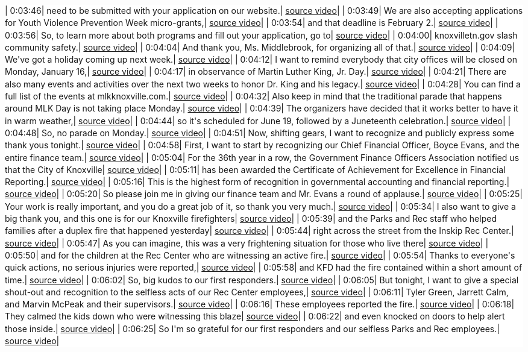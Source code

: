 | 0:03:46| need to be submitted with your application on our website.| [source video](https://archive.org/details/city-council-r-265-230110?start=226)|
| 0:03:49| We are also accepting applications for Youth Violence Prevention Week micro-grants,| [source video](https://archive.org/details/city-council-r-265-230110?start=229)|
| 0:03:54| and that deadline is February 2.| [source video](https://archive.org/details/city-council-r-265-230110?start=234)|
| 0:03:56| So, to learn more about both programs and fill out your application, go to| [source video](https://archive.org/details/city-council-r-265-230110?start=236)|
| 0:04:00| knoxvilletn.gov slash community safety.| [source video](https://archive.org/details/city-council-r-265-230110?start=240)|
| 0:04:04| And thank you, Ms. Middlebrook, for organizing all of that.| [source video](https://archive.org/details/city-council-r-265-230110?start=244)|
| 0:04:09| We've got a holiday coming up next week.| [source video](https://archive.org/details/city-council-r-265-230110?start=249)|
| 0:04:12| I want to remind everybody that city offices will be closed on Monday, January 16,| [source video](https://archive.org/details/city-council-r-265-230110?start=252)|
| 0:04:17| in observance of Martin Luther King, Jr. Day.| [source video](https://archive.org/details/city-council-r-265-230110?start=257)|
| 0:04:21| There are also many events and activities over the next two weeks to honor Dr. King and his legacy.| [source video](https://archive.org/details/city-council-r-265-230110?start=261)|
| 0:04:28| You can find a full list of the events at mlkknoxville.com.| [source video](https://archive.org/details/city-council-r-265-230110?start=268)|
| 0:04:32| Also keep in mind that the traditional parade that happens around MLK Day is not taking place Monday.| [source video](https://archive.org/details/city-council-r-265-230110?start=272)|
| 0:04:39| The organizers have decided that it works better to have it in warm weather,| [source video](https://archive.org/details/city-council-r-265-230110?start=279)|
| 0:04:44| so it's scheduled for June 19, followed by a Juneteenth celebration.| [source video](https://archive.org/details/city-council-r-265-230110?start=284)|
| 0:04:48| So, no parade on Monday.| [source video](https://archive.org/details/city-council-r-265-230110?start=288)|
| 0:04:51| Now, shifting gears, I want to recognize and publicly express some thank yous tonight.| [source video](https://archive.org/details/city-council-r-265-230110?start=291)|
| 0:04:58| First, I want to start by recognizing our Chief Financial Officer, Boyce Evans, and the entire finance team.| [source video](https://archive.org/details/city-council-r-265-230110?start=298)|
| 0:05:04| For the 36th year in a row, the Government Finance Officers Association notified us that the City of Knoxville| [source video](https://archive.org/details/city-council-r-265-230110?start=304)|
| 0:05:11| has been awarded the Certificate of Achievement for Excellence in Financial Reporting.| [source video](https://archive.org/details/city-council-r-265-230110?start=311)|
| 0:05:16| This is the highest form of recognition in governmental accounting and financial reporting.| [source video](https://archive.org/details/city-council-r-265-230110?start=316)|
| 0:05:20| So please join me in giving our finance team and Mr. Evans a round of applause.| [source video](https://archive.org/details/city-council-r-265-230110?start=320)|
| 0:05:25| Your work is really important, and you do a great job of it, so thank you very much.| [source video](https://archive.org/details/city-council-r-265-230110?start=325)|
| 0:05:34| I also want to give a big thank you, and this one is for our Knoxville firefighters| [source video](https://archive.org/details/city-council-r-265-230110?start=334)|
| 0:05:39| and the Parks and Rec staff who helped families after a duplex fire that happened yesterday| [source video](https://archive.org/details/city-council-r-265-230110?start=339)|
| 0:05:44| right across the street from the Inskip Rec Center.| [source video](https://archive.org/details/city-council-r-265-230110?start=344)|
| 0:05:47| As you can imagine, this was a very frightening situation for those who live there| [source video](https://archive.org/details/city-council-r-265-230110?start=347)|
| 0:05:50| and for the children at the Rec Center who are witnessing an active fire.| [source video](https://archive.org/details/city-council-r-265-230110?start=350)|
| 0:05:54| Thanks to everyone's quick actions, no serious injuries were reported,| [source video](https://archive.org/details/city-council-r-265-230110?start=354)|
| 0:05:58| and KFD had the fire contained within a short amount of time.| [source video](https://archive.org/details/city-council-r-265-230110?start=358)|
| 0:06:02| So, big kudos to our first responders.| [source video](https://archive.org/details/city-council-r-265-230110?start=362)|
| 0:06:05| But tonight, I want to give a special shout-out and recognition to the selfless acts of our Rec Center employees,| [source video](https://archive.org/details/city-council-r-265-230110?start=365)|
| 0:06:11| Tyler Green, Jarrett Calm, and Marvin McPeak and their supervisors.| [source video](https://archive.org/details/city-council-r-265-230110?start=371)|
| 0:06:16| These employees reported the fire.| [source video](https://archive.org/details/city-council-r-265-230110?start=376)|
| 0:06:18| They calmed the kids down who were witnessing this blaze| [source video](https://archive.org/details/city-council-r-265-230110?start=378)|
| 0:06:22| and even knocked on doors to help alert those inside.| [source video](https://archive.org/details/city-council-r-265-230110?start=382)|
| 0:06:25| So I'm so grateful for our first responders and our selfless Parks and Rec employees.| [source video](https://archive.org/details/city-council-r-265-230110?start=385)|